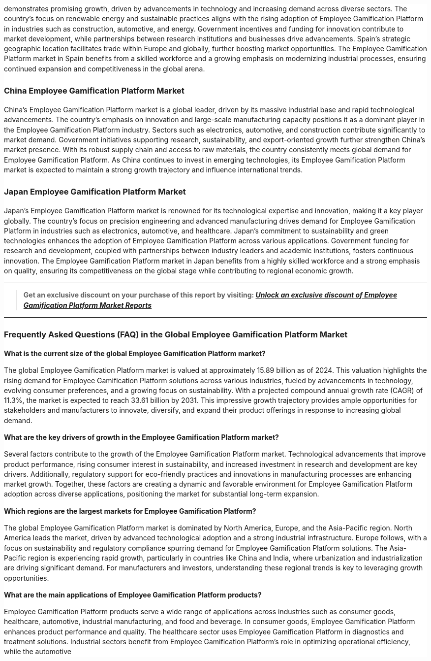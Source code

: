 demonstrates promising growth, driven by advancements in technology and increasing demand across diverse sectors. The country&rsquo;s focus on renewable energy and sustainable practices aligns with the rising adoption of Employee Gamification Platform in industries such as construction, automotive, and energy. Government incentives and funding for innovation contribute to market development, while partnerships between research institutions and businesses drive advancements. Spain&rsquo;s strategic geographic location facilitates trade within Europe and globally, further boosting market opportunities. The Employee Gamification Platform market in Spain benefits from a skilled workforce and a growing emphasis on modernizing industrial processes, ensuring continued expansion and competitiveness in the global arena.</p><h3>China Employee Gamification Platform Market</h3><p>China&rsquo;s Employee Gamification Platform market is a global leader, driven by its massive industrial base and rapid technological advancements. The country&rsquo;s emphasis on innovation and large-scale manufacturing capacity positions it as a dominant player in the Employee Gamification Platform industry. Sectors such as electronics, automotive, and construction contribute significantly to market demand. Government initiatives supporting research, sustainability, and export-oriented growth further strengthen China&rsquo;s market presence. With its robust supply chain and access to raw materials, the country consistently meets global demand for Employee Gamification Platform. As China continues to invest in emerging technologies, its Employee Gamification Platform market is expected to maintain a strong growth trajectory and influence international trends.</p><h3>Japan Employee Gamification Platform Market</h3><p>Japan&rsquo;s Employee Gamification Platform market is renowned for its technological expertise and innovation, making it a key player globally. The country&rsquo;s focus on precision engineering and advanced manufacturing drives demand for Employee Gamification Platform in industries such as electronics, automotive, and healthcare. Japan&rsquo;s commitment to sustainability and green technologies enhances the adoption of Employee Gamification Platform across various applications. Government funding for research and development, coupled with partnerships between industry leaders and academic institutions, fosters continuous innovation. The Employee Gamification Platform market in Japan benefits from a highly skilled workforce and a strong emphasis on quality, ensuring its competitiveness on the global stage while contributing to regional economic growth.</p><hr /><blockquote><p><strong>Get an exclusive discount on your purchase of this report by visiting: <em><a href="://marketresearchpulse.com/ask-for-discount/46729?utm_source=Github&amp;utm_medium=0111">Unlock an exclusive discount of Employee Gamification Platform Market Reports</a></em>&nbsp;</strong></p></blockquote><hr /><h3>Frequently Asked Questions (FAQ) in the Global Employee Gamification Platform Market</h3><p><strong>What is the current size of the global Employee Gamification Platform market?</strong></p><p>The global Employee Gamification Platform market is valued at approximately 15.89 billion as of 2024. This valuation highlights the rising demand for Employee Gamification Platform solutions across various industries, fueled by advancements in technology, evolving consumer preferences, and a growing focus on sustainability. With a projected compound annual growth rate (CAGR) of 11.3%, the market is expected to reach 33.61 billion by 2031. This impressive growth trajectory provides ample opportunities for stakeholders and manufacturers to innovate, diversify, and expand their product offerings in response to increasing global demand.</p><p><strong>What are the key drivers of growth in the Employee Gamification Platform market?</strong></p><p>Several factors contribute to the growth of the Employee Gamification Platform market. Technological advancements that improve product performance, rising consumer interest in sustainability, and increased investment in research and development are key drivers. Additionally, regulatory support for eco-friendly practices and innovations in manufacturing processes are enhancing market growth. Together, these factors are creating a dynamic and favorable environment for Employee Gamification Platform adoption across diverse applications, positioning the market for substantial long-term expansion.</p><p><strong>Which regions are the largest markets for Employee Gamification Platform?</strong></p><p>The global Employee Gamification Platform market is dominated by North America, Europe, and the Asia-Pacific region. North America leads the market, driven by advanced technological adoption and a strong industrial infrastructure. Europe follows, with a focus on sustainability and regulatory compliance spurring demand for Employee Gamification Platform solutions. The Asia-Pacific region is experiencing rapid growth, particularly in countries like China and India, where urbanization and industrialization are driving significant demand. For manufacturers and investors, understanding these regional trends is key to leveraging growth opportunities.</p><p><strong>What are the main applications of Employee Gamification Platform products?</strong></p><p>Employee Gamification Platform products serve a wide range of applications across industries such as consumer goods, healthcare, automotive, industrial manufacturing, and food and beverage. In consumer goods, Employee Gamification Platform enhances product performance and quality. The healthcare sector uses Employee Gamification Platform in diagnostics and treatment solutions. Industrial sectors benefit from Employee Gamification Platform&rsquo;s role in optimizing operational efficiency, while the automotive